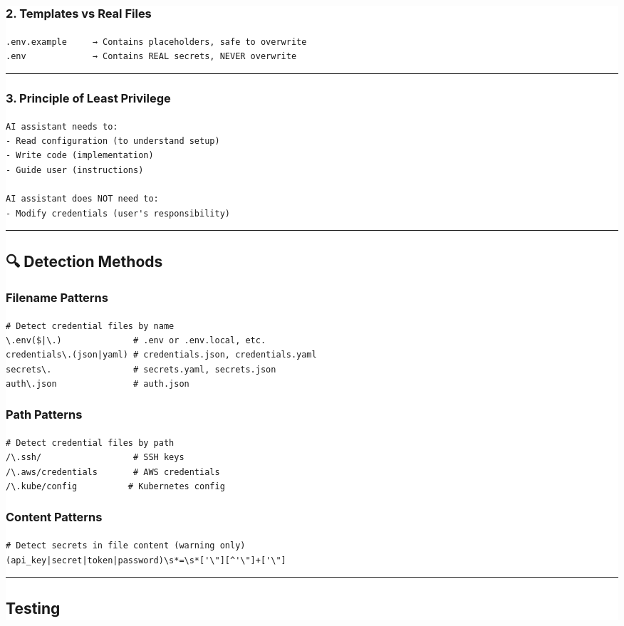 ### 2. Templates vs Real Files

```
.env.example     → Contains placeholders, safe to overwrite
.env             → Contains REAL secrets, NEVER overwrite
```

---

### 3. Principle of Least Privilege

```
AI assistant needs to:
- Read configuration (to understand setup)
- Write code (implementation)
- Guide user (instructions)

AI assistant does NOT need to:
- Modify credentials (user's responsibility)
```

---

## 🔍 Detection Methods

### Filename Patterns

```regex
# Detect credential files by name
\.env($|\.)              # .env or .env.local, etc.
credentials\.(json|yaml) # credentials.json, credentials.yaml
secrets\.                # secrets.yaml, secrets.json
auth\.json               # auth.json
```

### Path Patterns

```regex
# Detect credential files by path
/\.ssh/                  # SSH keys
/\.aws/credentials       # AWS credentials
/\.kube/config          # Kubernetes config
```

### Content Patterns

```regex
# Detect secrets in file content (warning only)
(api_key|secret|token|password)\s*=\s*['\"][^'\"]+['\"]
```

---

## Testing
